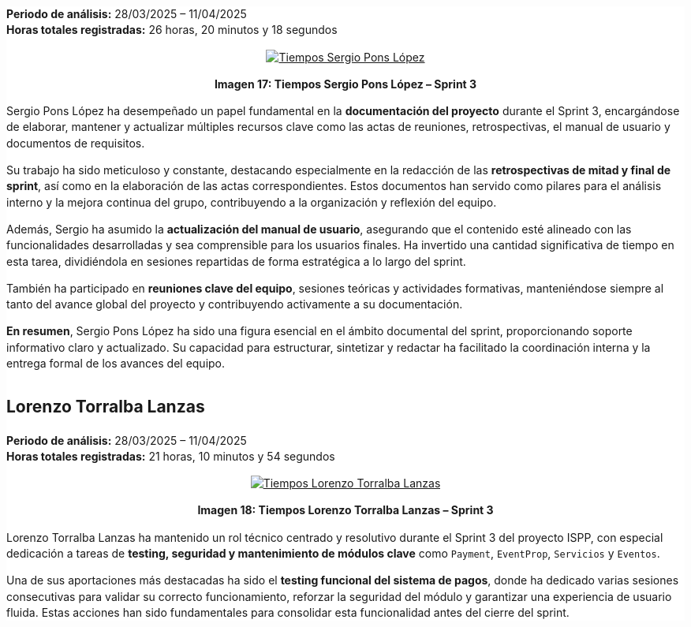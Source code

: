 **Periodo de análisis:** 28/03/2025 – 11/04/2025  
**Horas totales registradas:** 26 horas, 20 minutos y 18 segundos

<p align="center">
  <a href="https://freeimage.host/i/3aUFmhb">
    <img src="https://iili.io/3aUFmhb.md.png" alt="Tiempos Sergio Pons López" style="width: 85%">
  </a>
</p>
<p align="center"><strong>Imagen 17: Tiempos Sergio Pons López – Sprint 3</strong></p>

Sergio Pons López ha desempeñado un papel fundamental en la **documentación del proyecto** durante el Sprint 3, encargándose de elaborar, mantener y actualizar múltiples recursos clave como las actas de reuniones, retrospectivas, el manual de usuario y documentos de requisitos.

Su trabajo ha sido meticuloso y constante, destacando especialmente en la redacción de las **retrospectivas de mitad y final de sprint**, así como en la elaboración de las actas correspondientes. Estos documentos han servido como pilares para el análisis interno y la mejora continua del grupo, contribuyendo a la organización y reflexión del equipo.

Además, Sergio ha asumido la **actualización del manual de usuario**, asegurando que el contenido esté alineado con las funcionalidades desarrolladas y sea comprensible para los usuarios finales. Ha invertido una cantidad significativa de tiempo en esta tarea, dividiéndola en sesiones repartidas de forma estratégica a lo largo del sprint.

También ha participado en **reuniones clave del equipo**, sesiones teóricas y actividades formativas, manteniéndose siempre al tanto del avance global del proyecto y contribuyendo activamente a su documentación.

**En resumen**, Sergio Pons López ha sido una figura esencial en el ámbito documental del sprint, proporcionando soporte informativo claro y actualizado. Su capacidad para estructurar, sintetizar y redactar ha facilitado la coordinación interna y la entrega formal de los avances del equipo.

<div id='id17'></div>

## Lorenzo Torralba Lanzas

**Periodo de análisis:** 28/03/2025 – 11/04/2025  
**Horas totales registradas:** 21 horas, 10 minutos y 54 segundos

<p align="center">
  <a href="https://freeimage.host/i/3aU0zYP">
    <img src="https://iili.io/3aU0zYP.md.png" alt="Tiempos Lorenzo Torralba Lanzas" style="width: 85%">
  </a>
</p>
<p align="center"><strong>Imagen 18: Tiempos Lorenzo Torralba Lanzas – Sprint 3</strong></p>

Lorenzo Torralba Lanzas ha mantenido un rol técnico centrado y resolutivo durante el Sprint 3 del proyecto ISPP, con especial dedicación a tareas de **testing, seguridad y mantenimiento de módulos clave** como `Payment`, `EventProp`, `Servicios` y `Eventos`.

Una de sus aportaciones más destacadas ha sido el **testing funcional del sistema de pagos**, donde ha dedicado varias sesiones consecutivas para validar su correcto funcionamiento, reforzar la seguridad del módulo y garantizar una experiencia de usuario fluida. Estas acciones han sido fundamentales para consolidar esta funcionalidad antes del cierre del sprint.
